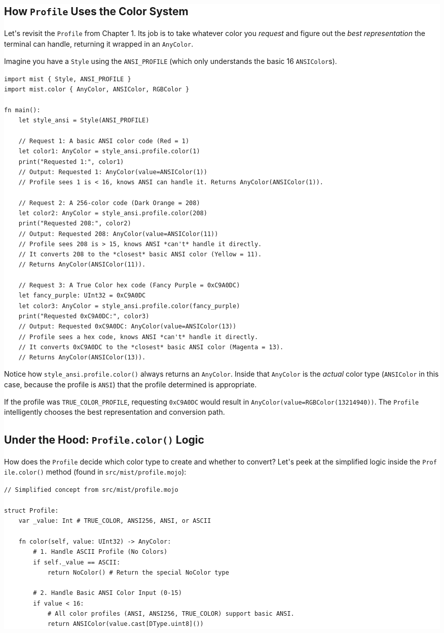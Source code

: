 ## How `Profile` Uses the Color System

Let's revisit the `Profile` from Chapter 1. Its job is to take whatever color you *request* and figure out the *best representation* the terminal can handle, returning it wrapped in an `AnyColor`.

Imagine you have a `Style` using the `ANSI_PROFILE` (which only understands the basic 16 `ANSIColor`s).

```mojo
import mist { Style, ANSI_PROFILE }
import mist.color { AnyColor, ANSIColor, RGBColor }

fn main():
    let style_ansi = Style(ANSI_PROFILE)

    // Request 1: A basic ANSI color code (Red = 1)
    let color1: AnyColor = style_ansi.profile.color(1)
    print("Requested 1:", color1)
    // Output: Requested 1: AnyColor(value=ANSIColor(1))
    // Profile sees 1 is < 16, knows ANSI can handle it. Returns AnyColor(ANSIColor(1)).

    // Request 2: A 256-color code (Dark Orange = 208)
    let color2: AnyColor = style_ansi.profile.color(208)
    print("Requested 208:", color2)
    // Output: Requested 208: AnyColor(value=ANSIColor(11))
    // Profile sees 208 is > 15, knows ANSI *can't* handle it directly.
    // It converts 208 to the *closest* basic ANSI color (Yellow = 11).
    // Returns AnyColor(ANSIColor(11)).

    // Request 3: A True Color hex code (Fancy Purple = 0xC9A0DC)
    let fancy_purple: UInt32 = 0xC9A0DC
    let color3: AnyColor = style_ansi.profile.color(fancy_purple)
    print("Requested 0xC9A0DC:", color3)
    // Output: Requested 0xC9A0DC: AnyColor(value=ANSIColor(13))
    // Profile sees a hex code, knows ANSI *can't* handle it directly.
    // It converts 0xC9A0DC to the *closest* basic ANSI color (Magenta = 13).
    // Returns AnyColor(ANSIColor(13)).
```

Notice how `style_ansi.profile.color()` always returns an `AnyColor`. Inside that `AnyColor` is the *actual* color type (`ANSIColor` in this case, because the profile is `ANSI`) that the profile determined is appropriate.

If the profile was `TRUE_COLOR_PROFILE`, requesting `0xC9A0DC` would result in `AnyColor(value=RGBColor(13214940))`. The `Profile` intelligently chooses the best representation and conversion path.

## Under the Hood: `Profile.color()` Logic

How does the `Profile` decide which color type to create and whether to convert? Let's peek at the simplified logic inside the `Profile.color()` method (found in `src/mist/profile.mojo`):

```mojo
// Simplified concept from src/mist/profile.mojo

struct Profile:
    var _value: Int # TRUE_COLOR, ANSI256, ANSI, or ASCII

    fn color(self, value: UInt32) -> AnyColor:
        # 1. Handle ASCII Profile (No Colors)
        if self._value == ASCII:
            return NoColor() # Return the special NoColor type

        # 2. Handle Basic ANSI Color Input (0-15)
        if value < 16:
            # All color profiles (ANSI, ANSI256, TRUE_COLOR) support basic ANSI.
            return ANSIColor(value.cast[DType.uint8]())
```